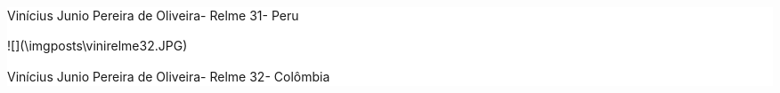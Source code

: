 <p>
<p>
Vinícius Junio Pereira de Oliveira- Relme 31- Peru
<p>
<p>
<p>
<p>
<p>
<p>
<p>
<p>
<p>
<p>
![](\imgposts\vinirelme32.JPG)
<p>
<p>
Vinícius Junio Pereira de Oliveira- Relme 32- Colômbia
<p>
<p>
<p>
<p>
<p>
<p>
<p>
<p>
<p>
<p>